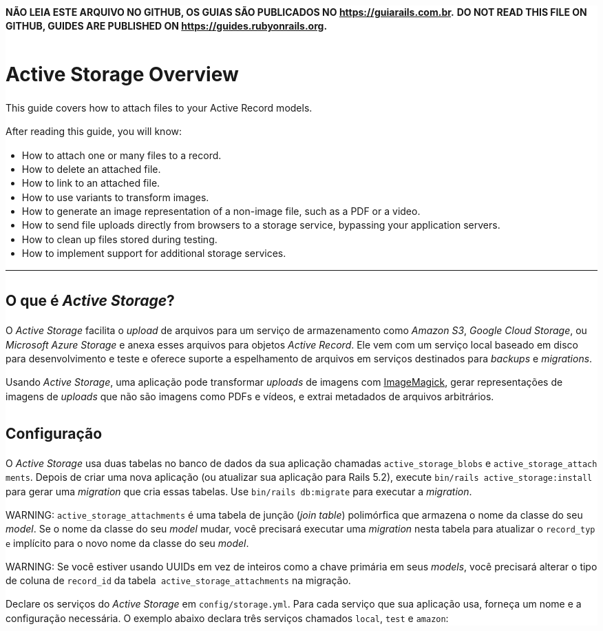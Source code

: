 **NÃO LEIA ESTE ARQUIVO NO GITHUB, OS GUIAS SÃO PUBLICADOS NO https://guiarails.com.br.**
**DO NOT READ THIS FILE ON GITHUB, GUIDES ARE PUBLISHED ON https://guides.rubyonrails.org.**

Active Storage Overview
=======================

This guide covers how to attach files to your Active Record models.

After reading this guide, you will know:

* How to attach one or many files to a record.
* How to delete an attached file.
* How to link to an attached file.
* How to use variants to transform images.
* How to generate an image representation of a non-image file, such as a PDF or a video.
* How to send file uploads directly from browsers to a storage service,
  bypassing your application servers.
* How to clean up files stored during testing.
* How to implement support for additional storage services.

--------------------------------------------------------------------------------

O que é *Active Storage*?
-----------------------

O *Active Storage* facilita o *upload* de arquivos para um serviço de armazenamento como
*Amazon S3*, *Google Cloud Storage*, ou *Microsoft Azure Storage* e anexa esses
arquivos para objetos *Active Record*. Ele vem com um serviço local baseado em disco para
desenvolvimento e teste e oferece suporte a espelhamento de arquivos em serviços destinados para
*backups* e *migrations*.

Usando *Active Storage*, uma aplicação pode transformar *uploads* de imagens com
[ImageMagick](https://www.imagemagick.org), gerar representações de imagens de
*uploads* que não são imagens como PDFs e vídeos, e extrai metadados de arquivos arbitrários.

## Configuração

O *Active Storage* usa duas tabelas no banco de dados da sua aplicação chamadas
`active_storage_blobs` e `active_storage_attachments`. Depois de criar uma nova
aplicação (ou atualizar sua aplicação para Rails 5.2), execute
`bin/rails active_storage:install` para gerar uma *migration* que cria essas
tabelas. Use `bin/rails db:migrate` para executar a *migration*.

WARNING: `active_storage_attachments` é uma tabela de junção (*join table*) polimórfica que armazena o nome da classe do seu *model*. Se o nome da classe do seu *model* mudar, você precisará executar uma *migration* nesta tabela para atualizar o `record_type` implícito para o novo nome da classe do seu *model*.

WARNING: Se você estiver usando UUIDs em vez de inteiros como a chave primária em seus *models*, você precisará alterar o tipo de coluna de `record_id` da tabela` active_storage_attachments` na migração.

Declare os serviços do *Active Storage* em `config/storage.yml`. Para cada serviço que sua
aplicação usa, forneça um nome e a configuração necessária. O exemplo
abaixo declara três serviços chamados `local`, `test` e `amazon`:
